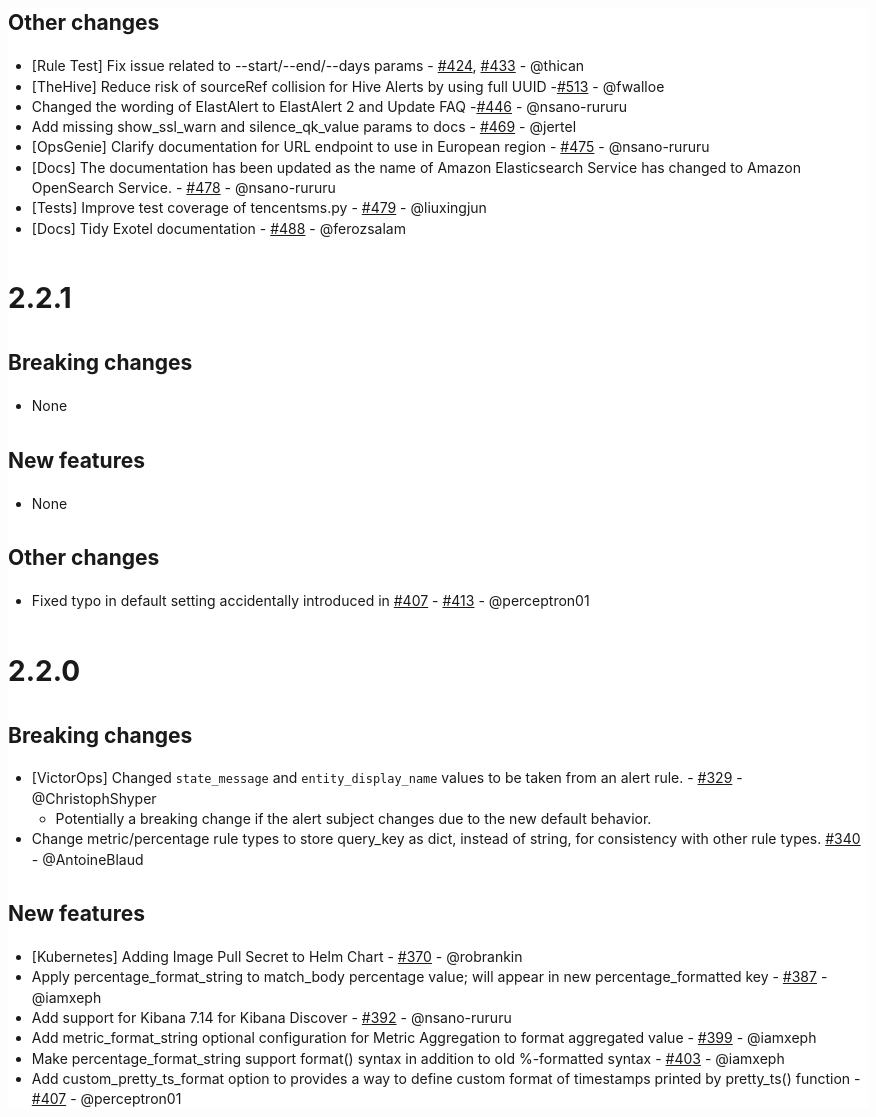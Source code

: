 ## Other changes
- [Rule Test] Fix issue related to --start/--end/--days params - [#424](https://github.com/jertel/elastalert2/pull/424), [#433](https://github.com/jertel/elastalert2/pull/433) - @thican
- [TheHive] Reduce risk of sourceRef collision for Hive Alerts by using full UUID -[#513](https://github.com/jertel/elastalert2/pull/513) - @fwalloe
- Changed the wording of ElastAlert to ElastAlert 2 and Update FAQ -[#446](https://github.com/jertel/elastalert2/pull/446) - @nsano-rururu
- Add missing show_ssl_warn and silence_qk_value params to docs - [#469](https://github.com/jertel/elastalert2/pull/469) - @jertel
- [OpsGenie] Clarify documentation for URL endpoint to use in European region - [#475](https://github.com/jertel/elastalert2/pull/475) - @nsano-rururu
- [Docs] The documentation has been updated as the name of Amazon Elasticsearch Service has changed to Amazon OpenSearch Service. - [#478](https://github.com/jertel/elastalert2/pull/478) - @nsano-rururu
- [Tests] Improve test coverage of tencentsms.py - [#479](https://github.com/jertel/elastalert2/pull/479) - @liuxingjun
- [Docs] Tidy Exotel documentation - [#488](https://github.com/jertel/elastalert2/pull/488) - @ferozsalam

# 2.2.1

## Breaking changes
- None

## New features
- None

## Other changes
- Fixed typo in default setting accidentally introduced in [#407](https://github.com/jertel/elastalert2/pull/407) - [#413](https://github.com/jertel/elastalert2/pull/413) - @perceptron01

# 2.2.0

## Breaking changes
- [VictorOps] Changed `state_message` and `entity_display_name` values to be taken from an alert rule. - [#329](https://github.com/jertel/elastalert2/pull/329) - @ChristophShyper
  - Potentially a breaking change if the alert subject changes due to the new default behavior.
- Change metric/percentage rule types to store query_key as dict, instead of string, for consistency with other rule types. [#340](https://github.com/jertel/elastalert2/issues/340) - @AntoineBlaud

## New features
- [Kubernetes] Adding Image Pull Secret to Helm Chart - [#370](https://github.com/jertel/elastalert2/pull/370) - @robrankin
- Apply percentage_format_string to match_body percentage value; will appear in new percentage_formatted key - [#387](https://github.com/jertel/elastalert2/pull/387) - @iamxeph
- Add support for Kibana 7.14 for Kibana Discover - [#392](https://github.com/jertel/elastalert2/pull/392) - @nsano-rururu
- Add metric_format_string optional configuration for Metric Aggregation to format aggregated value - [#399](https://github.com/jertel/elastalert2/pull/399) - @iamxeph
- Make percentage_format_string support format() syntax in addition to old %-formatted syntax - [#403](https://github.com/jertel/elastalert2/pull/403) - @iamxeph
- Add custom_pretty_ts_format option to provides a way to define custom format of timestamps printed by pretty_ts() function - [#407](https://github.com/jertel/elastalert2/pull/407) - @perceptron01
